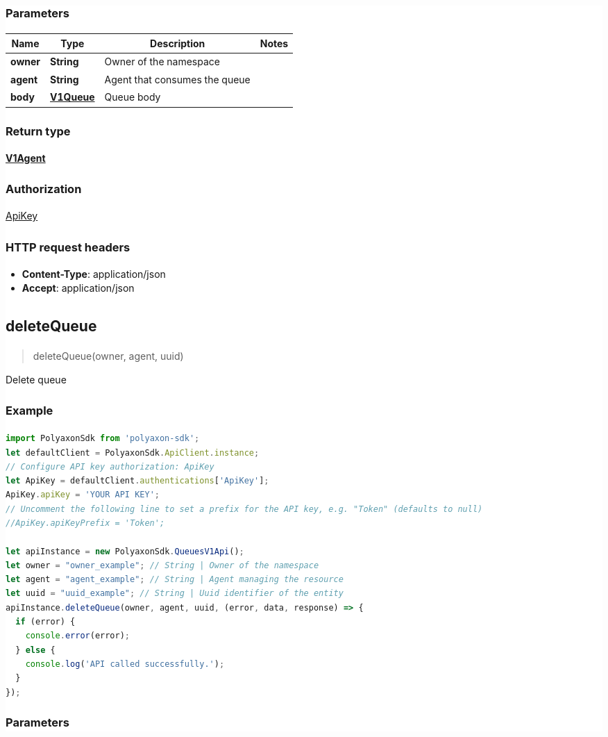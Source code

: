 ### Parameters


Name | Type | Description  | Notes
------------- | ------------- | ------------- | -------------
 **owner** | **String**| Owner of the namespace | 
 **agent** | **String**| Agent that consumes the queue | 
 **body** | [**V1Queue**](V1Queue.md)| Queue body | 

### Return type

[**V1Agent**](V1Agent.md)

### Authorization

[ApiKey](../README.md#ApiKey)

### HTTP request headers

- **Content-Type**: application/json
- **Accept**: application/json


## deleteQueue

> deleteQueue(owner, agent, uuid)

Delete queue

### Example

```javascript
import PolyaxonSdk from 'polyaxon-sdk';
let defaultClient = PolyaxonSdk.ApiClient.instance;
// Configure API key authorization: ApiKey
let ApiKey = defaultClient.authentications['ApiKey'];
ApiKey.apiKey = 'YOUR API KEY';
// Uncomment the following line to set a prefix for the API key, e.g. "Token" (defaults to null)
//ApiKey.apiKeyPrefix = 'Token';

let apiInstance = new PolyaxonSdk.QueuesV1Api();
let owner = "owner_example"; // String | Owner of the namespace
let agent = "agent_example"; // String | Agent managing the resource
let uuid = "uuid_example"; // String | Uuid identifier of the entity
apiInstance.deleteQueue(owner, agent, uuid, (error, data, response) => {
  if (error) {
    console.error(error);
  } else {
    console.log('API called successfully.');
  }
});
```

### Parameters

